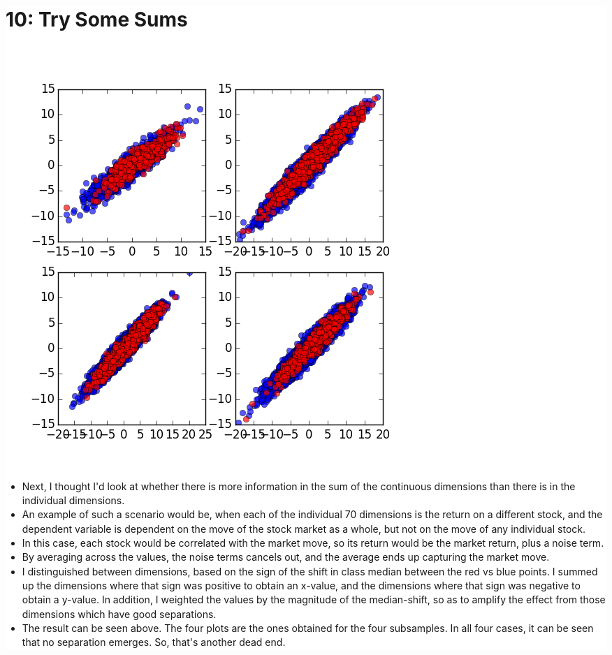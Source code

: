 # 10: Try Some Sums

![](step10.png)

- Next, I thought I'd look at whether there is more information in the
  sum of the continuous dimensions than there is in the individual dimensions.
- An example of such a scenario would be, when each of the individual
  70 dimensions is the return on a different stock, and the dependent
  variable is dependent on the move of the stock market as a whole, but not
  on the move of any individual stock.
- In this case, each stock would be correlated with the market move, so its
  return would be the market return, plus a noise term.
- By averaging across the values, the noise terms cancels out,
  and the average ends up capturing the market move.
- I distinguished between dimensions, based on the sign of the shift
  in class median between the red vs blue points.
  I summed up the dimensions where that sign was positive to obtain an
  x-value, and the dimensions where that sign was negative to obtain a
  y-value.  In addition, I weighted the values by the magnitude of the
  median-shift, so as to amplify the effect from those dimensions which
  have good separations.
- The result can be seen above.  The four plots are the ones obtained for
  the four subsamples.  In all four cases, it can be seen that no
  separation emerges.  So, that's another dead end.
